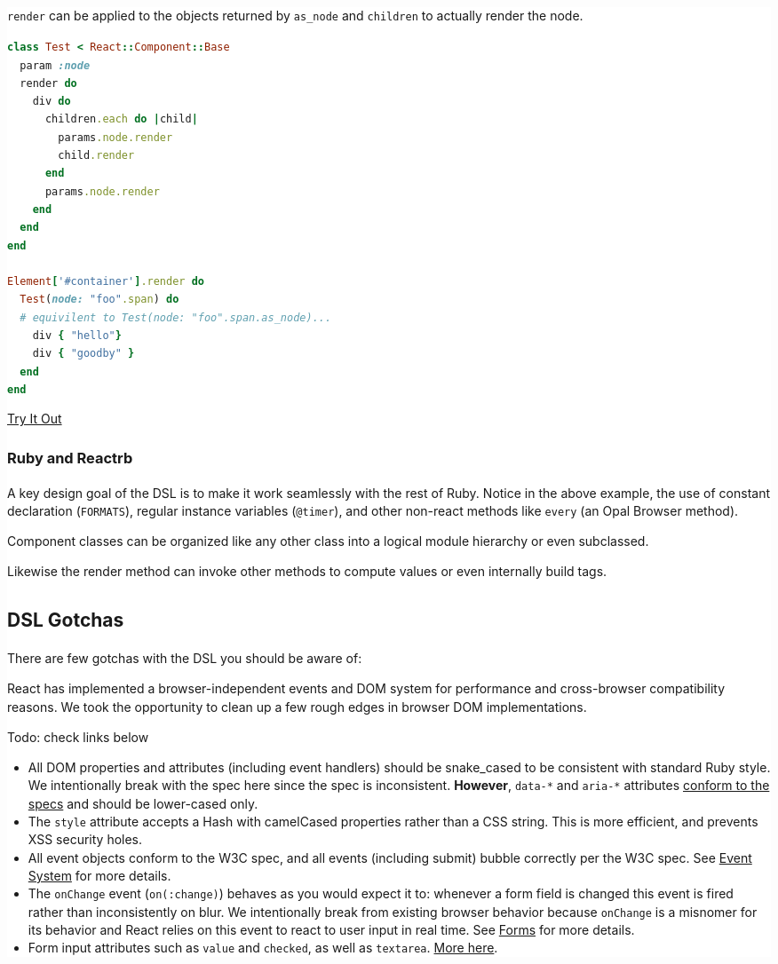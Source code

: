 `render` can be applied to the objects returned by `as_node` and `children` to actually render the node.

```ruby
class Test < React::Component::Base
  param :node
  render do
    div do
      children.each do |child|
        params.node.render
        child.render
      end
      params.node.render
    end
  end
end

Element['#container'].render do
  Test(node: "foo".span) do
  # equivilent to Test(node: "foo".span.as_node)...
    div { "hello"}
    div { "goodby" }
  end
end
```

[Try It Out](http://goo.gl/J6m0PN)

### Ruby and Reactrb

A key design goal of the DSL is to make it work seamlessly with the rest of Ruby.  Notice in the above example, the use of constant declaration (`FORMATS`), regular instance variables (`@timer`), and other non-react methods like `every` (an Opal Browser method).  

Component classes can be organized like any other class into a logical module hierarchy or even subclassed.

Likewise the render method can invoke other methods to compute values or even internally build tags.

## DSL Gotchas

There are few gotchas with the DSL you should be aware of:

React has implemented a browser-independent events and DOM system for performance and cross-browser compatibility reasons. We took the opportunity to clean up a few rough edges in browser DOM implementations.

Todo: check links below

* All DOM properties and attributes (including event handlers) should be snake_cased to be consistent with standard Ruby style. We intentionally break with the spec here since the spec is inconsistent. **However**, `data-*` and `aria-*` attributes [conform to the specs](https://developer.mozilla.org/en-US/docs/Web/HTML/Global_attributes#data-*) and should be lower-cased only.
* The `style` attribute accepts a Hash with camelCased properties rather than a CSS string. This  is more efficient, and prevents XSS security holes.
* All event objects conform to the W3C spec, and all events (including submit) bubble correctly per the W3C spec. See [Event System](/docs/events.html) for more details.
* The `onChange` event (`on(:change)`) behaves as you would expect it to: whenever a form field is changed this event is fired rather than inconsistently on blur. We intentionally break from existing browser behavior because `onChange` is a misnomer for its behavior and React relies on this event to react to user input in real time. See [Forms](/docs/forms.html) for more details.
* Form input attributes such as `value` and `checked`, as well as `textarea`. [More here](/docs/forms.html).
